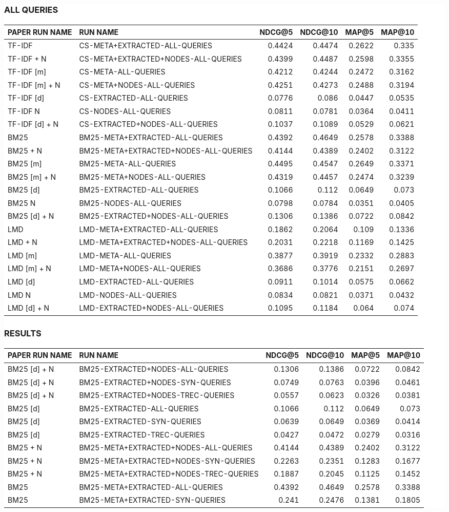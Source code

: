 ### ALL QUERIES

|PAPER RUN NAME  | RUN NAME                               |       NDCG@5 |       NDCG@10 |       MAP@5 |       MAP@10 |
|----------------|:---------------------------------------|-------------:|--------------:|------------:|-------------:|
| TF-IDF         | CS-META+EXTRACTED-ALL-QUERIES          |       0.4424 |        0.4474 |      0.2622 |       0.335  |
| TF-IDF + N     | CS-META+EXTRACTED+NODES-ALL-QUERIES    |       0.4399 |        0.4487 |      0.2598 |       0.3355 |
| TF-IDF [m]     | CS-META-ALL-QUERIES                    |       0.4212 |        0.4244 |      0.2472 |       0.3162 |
| TF-IDF [m] + N | CS-META+NODES-ALL-QUERIES              |       0.4251 |        0.4273 |      0.2488 |       0.3194 |
| TF-IDF [d]     | CS-EXTRACTED-ALL-QUERIES               |       0.0776 |        0.086  |      0.0447 |       0.0535 |
| TF-IDF N       | CS-NODES-ALL-QUERIES                   |       0.0811 |        0.0781 |      0.0364 |       0.0411 |
| TF-IDF [d] + N | CS-EXTRACTED+NODES-ALL-QUERIES         |       0.1037 |        0.1089 |      0.0529 |       0.0621 |
| BM25           | BM25-META+EXTRACTED-ALL-QUERIES        |       0.4392 |        0.4649 |      0.2578 |       0.3388 |
| BM25 + N       | BM25-META+EXTRACTED+NODES-ALL-QUERIES  |       0.4144 |        0.4389 |      0.2402 |       0.3122 |
| BM25 [m]       | BM25-META-ALL-QUERIES                  |       0.4495 |        0.4547 |      0.2649 |       0.3371 |
| BM25 [m] + N   | BM25-META+NODES-ALL-QUERIES            |       0.4319 |        0.4457 |      0.2474 |       0.3239 |
| BM25 [d]       | BM25-EXTRACTED-ALL-QUERIES             |       0.1066 |        0.112  |      0.0649 |       0.073  |
| BM25 N         | BM25-NODES-ALL-QUERIES                 |       0.0798 |        0.0784 |      0.0351 |       0.0405 |
| BM25 [d] + N   | BM25-EXTRACTED+NODES-ALL-QUERIES       |       0.1306 |        0.1386 |      0.0722 |       0.0842 |
| LMD            | LMD-META+EXTRACTED-ALL-QUERIES         |       0.1862 |        0.2064 |      0.109  |       0.1336 |
| LMD + N        | LMD-META+EXTRACTED+NODES-ALL-QUERIES   |       0.2031 |        0.2218 |      0.1169 |       0.1425 |
| LMD [m]        | LMD-META-ALL-QUERIES                   |       0.3877 |        0.3919 |      0.2332 |       0.2883 |
| LMD [m] + N    | LMD-META+NODES-ALL-QUERIES             |       0.3686 |        0.3776 |      0.2151 |       0.2697 |
| LMD [d]        | LMD-EXTRACTED-ALL-QUERIES              |       0.0911 |        0.1014 |      0.0575 |       0.0662 |
| LMD N          | LMD-NODES-ALL-QUERIES                  |       0.0834 |        0.0821 |      0.0371 |       0.0432 |
| LMD [d] + N    | LMD-EXTRACTED+NODES-ALL-QUERIES        |       0.1095 |        0.1184 |      0.064  |       0.074  |

### RESULTS

|PAPER RUN NAME  | RUN NAME                               |       NDCG@5 |       NDCG@10 |       MAP@5 |       MAP@10 |
|----------------|:---------------------------------------|-------------:|--------------:|------------:|-------------:|
| BM25 [d] + N   | BM25-EXTRACTED+NODES-ALL-QUERIES       |       0.1306 |        0.1386 |      0.0722 |       0.0842 |
| BM25 [d] + N   | BM25-EXTRACTED+NODES-SYN-QUERIES       |       0.0749 |        0.0763 |      0.0396 |       0.0461 |
| BM25 [d] + N   | BM25-EXTRACTED+NODES-TREC-QUERIES      |       0.0557 |        0.0623 |      0.0326 |       0.0381 |
| BM25 [d]       | BM25-EXTRACTED-ALL-QUERIES             |       0.1066 |        0.112  |      0.0649 |       0.073  |
| BM25 [d]       | BM25-EXTRACTED-SYN-QUERIES             |       0.0639 |        0.0649 |      0.0369 |       0.0414 |
| BM25 [d]       | BM25-EXTRACTED-TREC-QUERIES            |       0.0427 |        0.0472 |      0.0279 |       0.0316 |
| BM25 + N       | BM25-META+EXTRACTED+NODES-ALL-QUERIES  |       0.4144 |        0.4389 |      0.2402 |       0.3122 |
| BM25 + N       | BM25-META+EXTRACTED+NODES-SYN-QUERIES  |       0.2263 |        0.2351 |      0.1283 |       0.1677 |
| BM25 + N       | BM25-META+EXTRACTED+NODES-TREC-QUERIES |       0.1887 |        0.2045 |      0.1125 |       0.1452 |
| BM25           | BM25-META+EXTRACTED-ALL-QUERIES        |       0.4392 |        0.4649 |      0.2578 |       0.3388 |
| BM25           | BM25-META+EXTRACTED-SYN-QUERIES        |       0.241  |        0.2476 |      0.1381 |       0.1805 |